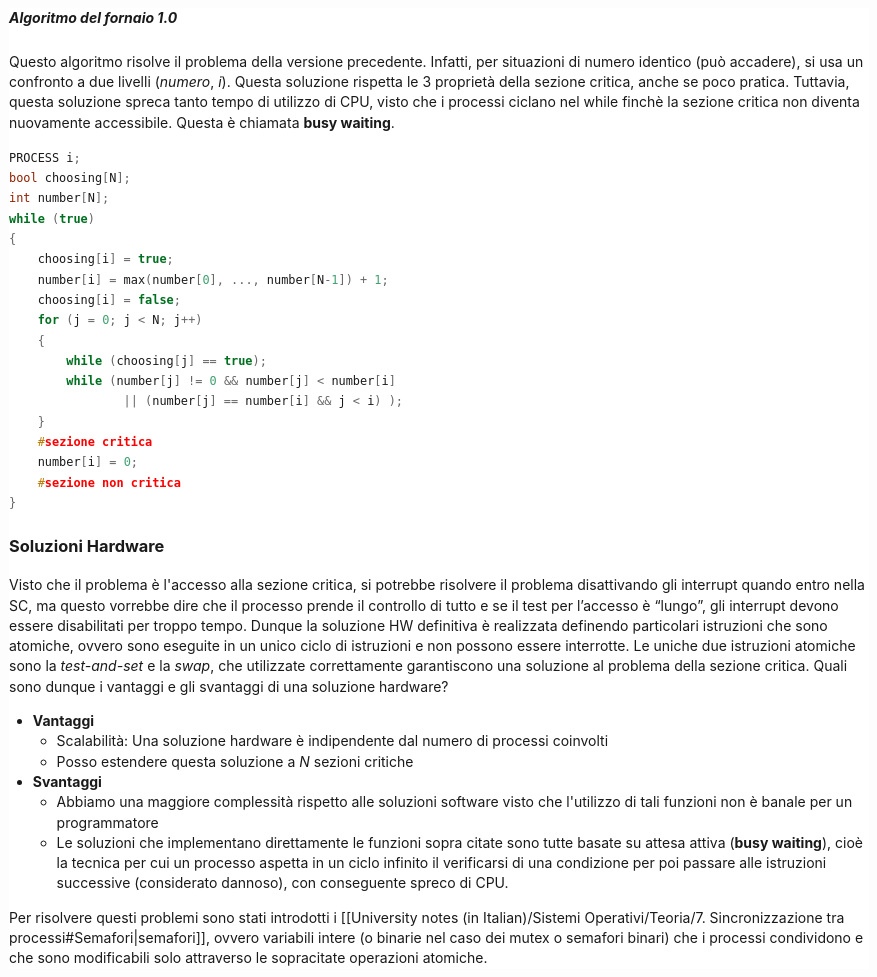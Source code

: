 ##### Algoritmo del fornaio 1.0
Questo algoritmo risolve il problema della versione precedente. Infatti, per situazioni di numero identico (può accadere), si usa un confronto a due livelli (_numero_, _i_). Questa soluzione rispetta le 3 proprietà della sezione critica, anche se poco pratica. Tuttavia, questa soluzione spreca tanto tempo di utilizzo di CPU, visto che i processi ciclano nel while finchè la sezione critica non diventa nuovamente accessibile. Questa è chiamata **busy waiting**.

```c
PROCESS i;
bool choosing[N];
int number[N];
while (true)
{
    choosing[i] = true;
    number[i] = max(number[0], ..., number[N-1]) + 1;
    choosing[i] = false;
    for (j = 0; j < N; j++)
    {
        while (choosing[j] == true);
        while (number[j] != 0 && number[j] < number[i] 
                || (number[j] == number[i] && j < i) );
    }
    #sezione critica
    number[i] = 0;
    #sezione non critica
}
```

### Soluzioni Hardware
Visto che il problema è l'accesso alla sezione critica, si potrebbe risolvere il problema disattivando gli interrupt quando entro nella SC, ma questo vorrebbe dire che il processo prende il controllo di tutto e se il test per l’accesso è “lungo”, gli interrupt devono essere disabilitati per troppo tempo.
Dunque la soluzione HW definitiva è realizzata definendo particolari istruzioni che sono atomiche, ovvero sono eseguite in un unico ciclo di istruzioni e non possono essere interrotte. Le uniche due istruzioni atomiche sono la _test-and-set_ e la _swap_, che utilizzate correttamente garantiscono una soluzione al problema della sezione critica.
Quali sono dunque i vantaggi e gli svantaggi di una soluzione hardware?
- **Vantaggi**
	- Scalabilità: Una soluzione hardware è indipendente dal numero di processi coinvolti
	- Posso estendere questa soluzione a $N$ sezioni critiche
- **Svantaggi**
	- Abbiamo una maggiore complessità rispetto alle soluzioni software visto che l'utilizzo di tali funzioni non è banale per un programmatore
	- Le soluzioni che implementano direttamente le funzioni sopra citate sono tutte basate su attesa attiva (**busy waiting**), cioè la tecnica per cui un processo aspetta in un ciclo infinito il verificarsi di una condizione per poi passare alle istruzioni successive (considerato dannoso), con conseguente spreco di CPU.
	
Per risolvere questi problemi sono stati introdotti i [[University notes (in Italian)/Sistemi Operativi/Teoria/7. Sincronizzazione tra processi#Semafori\|semafori]], ovvero variabili intere (o binarie nel caso dei mutex o semafori binari) che i processi condividono e che sono modificabili solo attraverso le sopracitate operazioni atomiche.


[^1]: Il primo processo che vuole accedere troverà _mutex_ a true ed entrerà (settando così _mutex_ a false), mentre gli altri processi si bloccheranno ad aspettare che ridiventi true. 